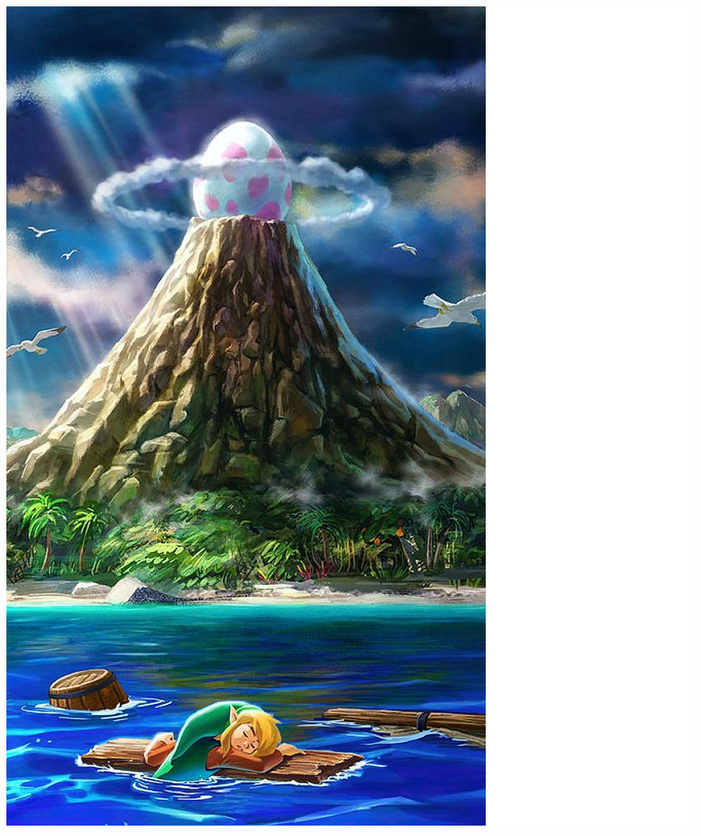 [![desktop-wallpaper-zelda-link-s-awakening-phone-legend-of-zelda.jpg](/mobile/the%20legend%20of%20zelda/desktop-wallpaper-zelda-link-s-awakening-phone-legend-of-zelda.jpg "desktop-wallpaper-zelda-link-s-awakening-phone-legend-of-zelda.jpg")](https://raw.githubusercontent.com/buckmanc/wallpapers/main/mobile/the%20legend%20of%20zelda/desktop-wallpaper-zelda-link-s-awakening-phone-legend-of-zelda.jpg)

